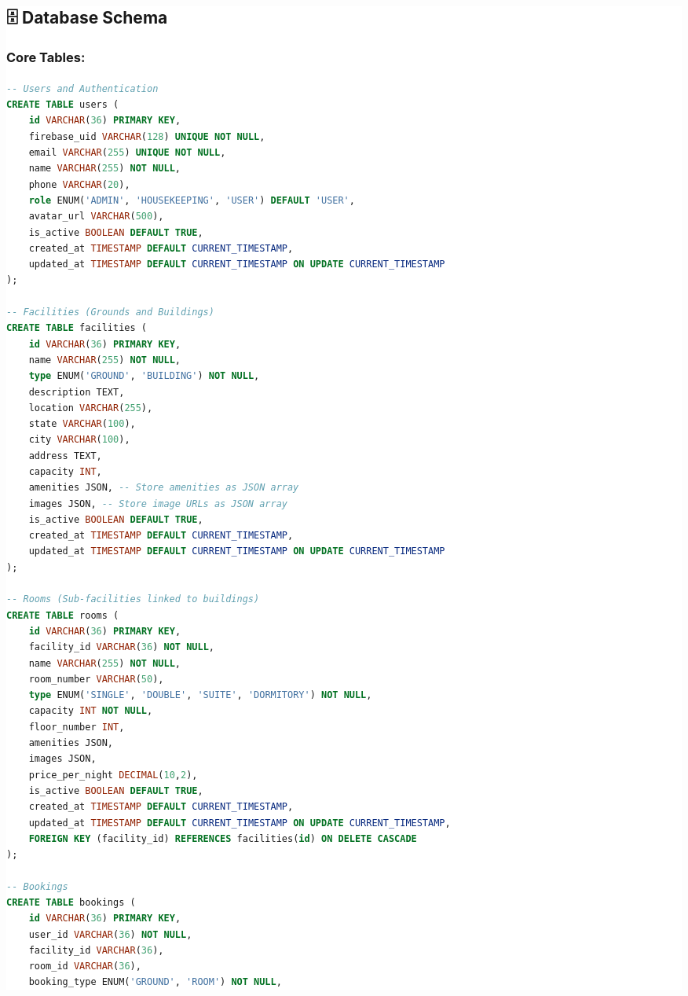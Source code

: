 
## 🗄️ **Database Schema**

### **Core Tables:**

```sql
-- Users and Authentication
CREATE TABLE users (
    id VARCHAR(36) PRIMARY KEY,
    firebase_uid VARCHAR(128) UNIQUE NOT NULL,
    email VARCHAR(255) UNIQUE NOT NULL,
    name VARCHAR(255) NOT NULL,
    phone VARCHAR(20),
    role ENUM('ADMIN', 'HOUSEKEEPING', 'USER') DEFAULT 'USER',
    avatar_url VARCHAR(500),
    is_active BOOLEAN DEFAULT TRUE,
    created_at TIMESTAMP DEFAULT CURRENT_TIMESTAMP,
    updated_at TIMESTAMP DEFAULT CURRENT_TIMESTAMP ON UPDATE CURRENT_TIMESTAMP
);

-- Facilities (Grounds and Buildings)
CREATE TABLE facilities (
    id VARCHAR(36) PRIMARY KEY,
    name VARCHAR(255) NOT NULL,
    type ENUM('GROUND', 'BUILDING') NOT NULL,
    description TEXT,
    location VARCHAR(255),
    state VARCHAR(100),
    city VARCHAR(100),
    address TEXT,
    capacity INT,
    amenities JSON, -- Store amenities as JSON array
    images JSON, -- Store image URLs as JSON array
    is_active BOOLEAN DEFAULT TRUE,
    created_at TIMESTAMP DEFAULT CURRENT_TIMESTAMP,
    updated_at TIMESTAMP DEFAULT CURRENT_TIMESTAMP ON UPDATE CURRENT_TIMESTAMP
);

-- Rooms (Sub-facilities linked to buildings)
CREATE TABLE rooms (
    id VARCHAR(36) PRIMARY KEY,
    facility_id VARCHAR(36) NOT NULL,
    name VARCHAR(255) NOT NULL,
    room_number VARCHAR(50),
    type ENUM('SINGLE', 'DOUBLE', 'SUITE', 'DORMITORY') NOT NULL,
    capacity INT NOT NULL,
    floor_number INT,
    amenities JSON,
    images JSON,
    price_per_night DECIMAL(10,2),
    is_active BOOLEAN DEFAULT TRUE,
    created_at TIMESTAMP DEFAULT CURRENT_TIMESTAMP,
    updated_at TIMESTAMP DEFAULT CURRENT_TIMESTAMP ON UPDATE CURRENT_TIMESTAMP,
    FOREIGN KEY (facility_id) REFERENCES facilities(id) ON DELETE CASCADE
);

-- Bookings
CREATE TABLE bookings (
    id VARCHAR(36) PRIMARY KEY,
    user_id VARCHAR(36) NOT NULL,
    facility_id VARCHAR(36),
    room_id VARCHAR(36),
    booking_type ENUM('GROUND', 'ROOM') NOT NULL,
```